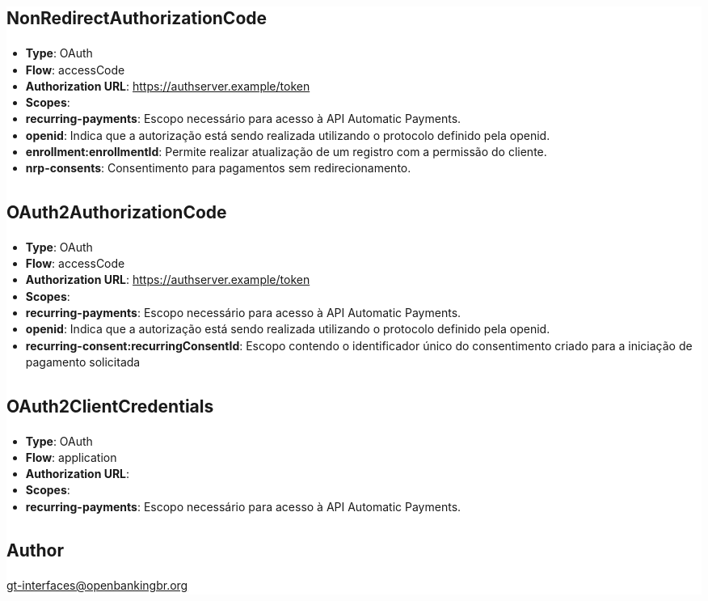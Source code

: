 
## NonRedirectAuthorizationCode

- **Type**: OAuth
- **Flow**: accessCode
- **Authorization URL**: https://authserver.example/token
- **Scopes**: 
 - **recurring-payments**: Escopo necessário para acesso à API Automatic Payments.
 - **openid**: Indica que a autorização está sendo realizada utilizando o protocolo definido pela openid.
 - **enrollment:enrollmentId**: Permite realizar atualização de um registro com a permissão do cliente.
 - **nrp-consents**: Consentimento para pagamentos sem redirecionamento.

## OAuth2AuthorizationCode

- **Type**: OAuth
- **Flow**: accessCode
- **Authorization URL**: https://authserver.example/token
- **Scopes**: 
 - **recurring-payments**: Escopo necessário para acesso à API Automatic Payments.
 - **openid**: Indica que a autorização está sendo realizada utilizando o protocolo definido pela openid.
 - **recurring-consent:recurringConsentId**: Escopo contendo o identificador único do consentimento criado para a iniciação de pagamento solicitada

## OAuth2ClientCredentials

- **Type**: OAuth
- **Flow**: application
- **Authorization URL**: 
- **Scopes**: 
 - **recurring-payments**: Escopo necessário para acesso à API Automatic Payments.


## Author

gt-interfaces@openbankingbr.org
